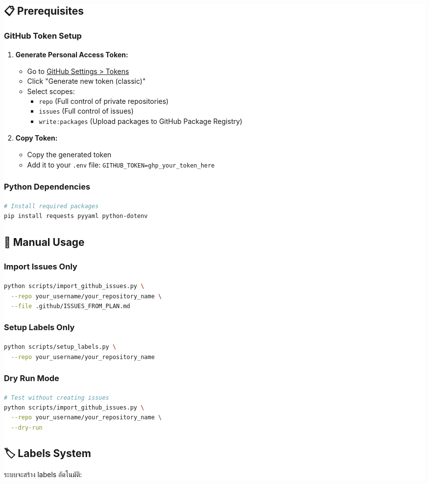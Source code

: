 ## 📋 Prerequisites

### GitHub Token Setup

1. **Generate Personal Access Token:**
   - Go to [GitHub Settings > Tokens](https://github.com/settings/tokens)
   - Click "Generate new token (classic)"
   - Select scopes:
     - `repo` (Full control of private repositories)
     - `issues` (Full control of issues)
     - `write:packages` (Upload packages to GitHub Package Registry)

2. **Copy Token:**
   - Copy the generated token
   - Add it to your `.env` file: `GITHUB_TOKEN=ghp_your_token_here`

### Python Dependencies

```bash
# Install required packages
pip install requests pyyaml python-dotenv
```

## 🔧 Manual Usage

### Import Issues Only

```bash
python scripts/import_github_issues.py \
  --repo your_username/your_repository_name \
  --file .github/ISSUES_FROM_PLAN.md
```

### Setup Labels Only

```bash
python scripts/setup_labels.py \
  --repo your_username/your_repository_name
```

### Dry Run Mode

```bash
# Test without creating issues
python scripts/import_github_issues.py \
  --repo your_username/your_repository_name \
  --dry-run
```

## 🏷️ Labels System

ระบบจะสร้าง labels อัตโนมัติ:
